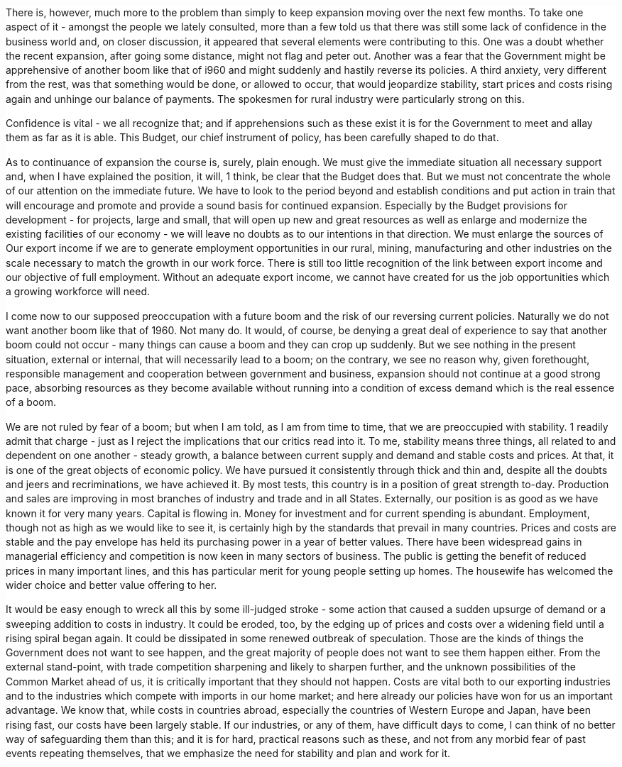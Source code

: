 There is, however, much more to the problem than simply to keep expansion moving over the next few months. To take one aspect of it - amongst the people we lately consulted, more than a few told us that there was still some lack of confidence in the business world and, on closer discussion, it appeared that several elements were contributing to this. One was a doubt whether the recent expansion, after going some distance, might not flag and peter out. Another was a fear that the Government might be apprehensive of another boom like that of i960 and might suddenly and hastily reverse its policies. A third anxiety, very different from the rest, was that something would be done, or allowed to occur, that would jeopardize stability, start prices and costs rising again and unhinge our balance of payments. The spokesmen for rural industry were particularly strong on this. 

Confidence is vital - we all recognize that; and if apprehensions such as these exist it is for the Government to meet and allay them as far as it is able. This Budget, our chief instrument of policy, has been carefully shaped to do that. 

As to continuance of expansion the course is, surely, plain enough. We must give the immediate situation all necessary support and, when I have explained the position, it will, 1 think, be clear that the Budget does that. But we must not concentrate the whole of our attention on the immediate future. We have to look to the period beyond and establish conditions and put action in train that will encourage and promote and provide a sound basis for continued expansion. Especially by the Budget provisions for development - for projects, large and small, that will open up new and great resources as well as enlarge and modernize the existing facilities of our economy - we will leave no doubts as to our intentions in that direction. We must enlarge the sources of Our export income if we are to generate employment opportunities in our rural, mining, manufacturing and other industries on the scale necessary to match the growth in our work force. There is still too little recognition of the link between export income and our objective of full employment. Without an adequate export income, we cannot have created for us the job opportunities which a growing workforce will need. 

I come now to our supposed preoccupation with a future boom and the risk of our reversing current policies. Naturally we do not want another boom like that of 1960. Not many do. It would, of course, be denying a great deal of experience to say that another boom could not occur - many things can cause a boom and they can crop up suddenly. But we see nothing in the present situation, external or internal, that will necessarily lead to a boom; on the contrary, we see no reason why, given forethought, responsible management and cooperation between government and business, expansion should not continue at a good strong pace, absorbing resources as they become available without running into a condition of excess demand which is the real essence of a boom. 

We are not ruled by fear of a boom; but when I am told, as I am from time to time, that we are preoccupied with stability. 1 readily admit that charge - just as I reject the implications that our critics read into it. To me, stability means three things, all related to and dependent on one another - steady growth, a balance between current supply and demand and stable costs and prices. At that, it is one of the great objects of economic policy. We have pursued it consistently through thick and thin and, despite all the doubts and jeers and recriminations, we have achieved it. By most tests, this country is in a position of great strength to-day. Production and sales are improving in most branches of industry and trade and in all States. Externally, our position is as good as we have known it for very many years. Capital is flowing in. Money for investment and for current spending is abundant. Employment, though not as high as we would like to see it, is certainly high by the standards that prevail in many countries. Prices and costs are stable and the pay envelope has held its purchasing power in a year of better values. There have been widespread gains in managerial efficiency and competition is now keen in many sectors of business. The public is getting the benefit of reduced prices in many important lines, and this has particular merit for young people setting up homes. The housewife has welcomed the wider choice and better value offering to her. 

It would be easy enough to wreck all this by some ill-judged stroke - some action that caused a sudden upsurge of demand or a sweeping addition to costs in industry. It could be eroded, too, by the edging up of prices and costs over a widening field until a rising spiral began again. It could be dissipated in some renewed outbreak of speculation. Those are the kinds of things the Government does not want to see happen, and the great majority of people does not want to see them happen either. From the external stand-point, with trade competition sharpening and likely to sharpen further, and the unknown possibilities of the Common Market ahead of us, it is critically important that they should not happen. Costs are vital both to our exporting industries and to the industries which compete with imports in our home market; and here already our policies have won for us an important advantage. We know that, while costs in countries abroad, especially the countries of Western Europe and Japan, have been rising fast, our costs have been largely stable. If our industries, or any of them, have difficult days to come, I can think of no better way of safeguarding them than this; and it is for hard, practical reasons such as these, and not from any morbid fear of past events repeating themselves, that we emphasize the need for stability and plan and work for it. 